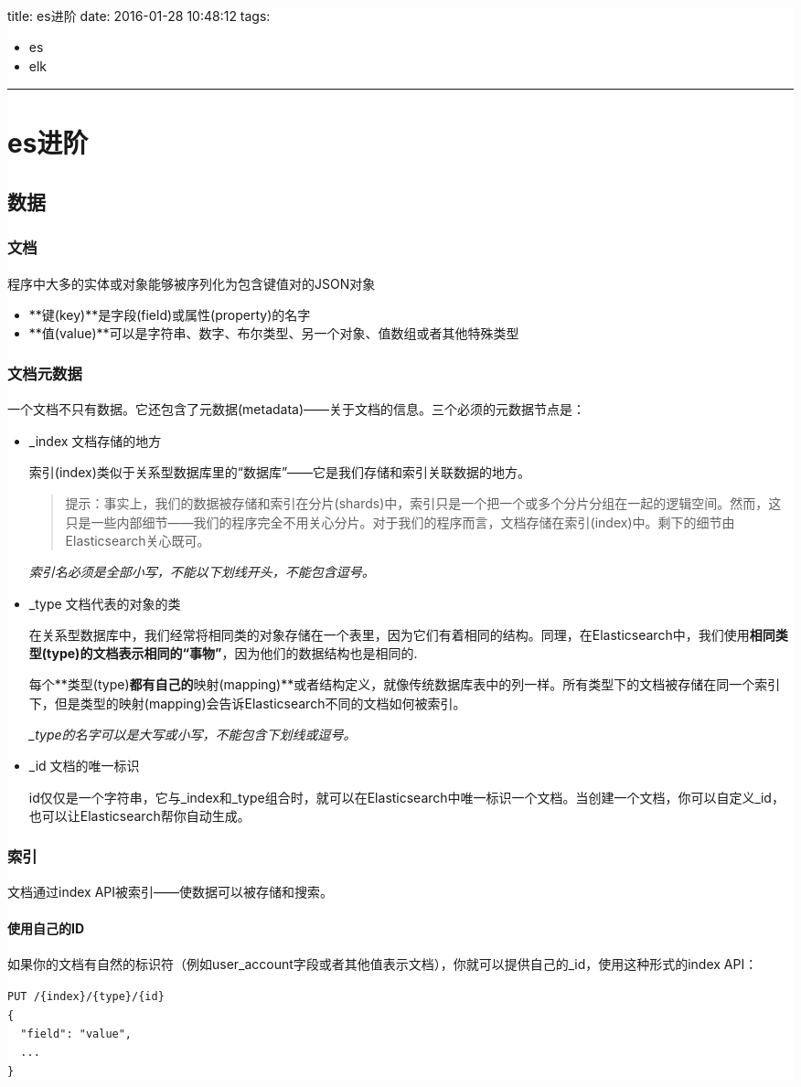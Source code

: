 title: es进阶
date: 2016-01-28 10:48:12
tags: 
- es
- elk

----


# es进阶

## 数据

### 文档

程序中大多的实体或对象能够被序列化为包含键值对的JSON对象

* **键(key)**是字段(field)或属性(property)的名字
* **值(value)**可以是字符串、数字、布尔类型、另一个对象、值数组或者其他特殊类型

### 文档元数据

一个文档不只有数据。它还包含了元数据(metadata)——关于文档的信息。三个必须的元数据节点是：

* _index	文档存储的地方

	索引(index)类似于关系型数据库里的“数据库”——它是我们存储和索引关联数据的地方。
	
	> 提示：事实上，我们的数据被存储和索引在分片(shards)中，索引只是一个把一个或多个分片分组在一起的逻辑空间。然而，这只是一些内部细节——我们的程序完全不用关心分片。对于我们的程序而言，文档存储在索引(index)中。剩下的细节由Elasticsearch关心既可。
	
	*索引名必须是全部小写，不能以下划线开头，不能包含逗号。*

* _type	文档代表的对象的类

	在关系型数据库中，我们经常将相同类的对象存储在一个表里，因为它们有着相同的结构。同理，在Elasticsearch中，我们使用**相同类型(type)的文档表示相同的“事物”**，因为他们的数据结构也是相同的.
	
	每个**类型(type)**都有自己的**映射(mapping)**或者结构定义，就像传统数据库表中的列一样。所有类型下的文档被存储在同一个索引下，但是类型的映射(mapping)会告诉Elasticsearch不同的文档如何被索引。
	
	*_type的名字可以是大写或小写，不能包含下划线或逗号。*

* _id	 文档的唯一标识

	id仅仅是一个字符串，它与_index和_type组合时，就可以在Elasticsearch中唯一标识一个文档。当创建一个文档，你可以自定义_id，也可以让Elasticsearch帮你自动生成。
	
### 索引

文档通过index API被索引——使数据可以被存储和搜索。

#### 使用自己的ID

如果你的文档有自然的标识符（例如user_account字段或者其他值表示文档），你就可以提供自己的_id，使用这种形式的index API：
	
	PUT /{index}/{type}/{id}
	{
	  "field": "value",
	  ...
	}	
	